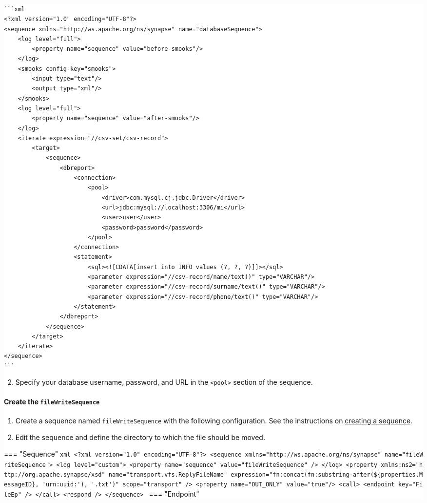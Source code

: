     ```xml
    <?xml version="1.0" encoding="UTF-8"?>
    <sequence xmlns="http://ws.apache.org/ns/synapse" name="databaseSequence">
        <log level="full">
            <property name="sequence" value="before-smooks"/>
        </log>
        <smooks config-key="smooks">
            <input type="text"/>
            <output type="xml"/>
        </smooks>
        <log level="full">
            <property name="sequence" value="after-smooks"/>
        </log>
        <iterate expression="//csv-set/csv-record">
            <target>
                <sequence>
                    <dbreport>
                        <connection>
                            <pool>
                                <driver>com.mysql.cj.jdbc.Driver</driver>
                                <url>jdbc:mysql://localhost:3306/mi</url>
                                <user>user</user>
                                <password>password</password>
                            </pool>
                        </connection>
                        <statement>
                            <sql><![CDATA[insert into INFO values (?, ?, ?)]]></sql>
                            <parameter expression="//csv-record/name/text()" type="VARCHAR"/>
                            <parameter expression="//csv-record/surname/text()" type="VARCHAR"/>
                            <parameter expression="//csv-record/phone/text()" type="VARCHAR"/>
                        </statement>
                    </dbreport>
                </sequence>
            </target>
        </iterate>
    </sequence>
    ```

2.  Specify your database username, password, and URL in the `<pool>` section of the sequence.

#### Create the `fileWriteSequence`

1.  Create a sequence named `fileWriteSequence` with the following configuration. See the instructions on [creating a sequence]({{base_path}}/develop/creating-artifacts/creating-reusable-sequences).

2.  Edit the sequence and define the directory to which the file should be moved.

=== "Sequence"
    ```xml
    <?xml version="1.0" encoding="UTF-8"?>
    <sequence xmlns="http://ws.apache.org/ns/synapse" name="fileWriteSequence">
        <log level="custom">
            <property name="sequence" value="fileWriteSequence" />
        </log>
        <property xmlns:ns2="http://org.apache.synapse/xsd" name="transport.vfs.ReplyFileName"
            expression="fn:concat(fn:substring-after(${properties.MessageID}, 'urn:uuid:'), '.txt')"
            scope="transport" />
        <property name="OUT_ONLY" value="true"/>
        <call>
            <endpoint key="FileEp" />
        </call>
        <respond />
    </sequence>
    ```
=== "Endpoint"